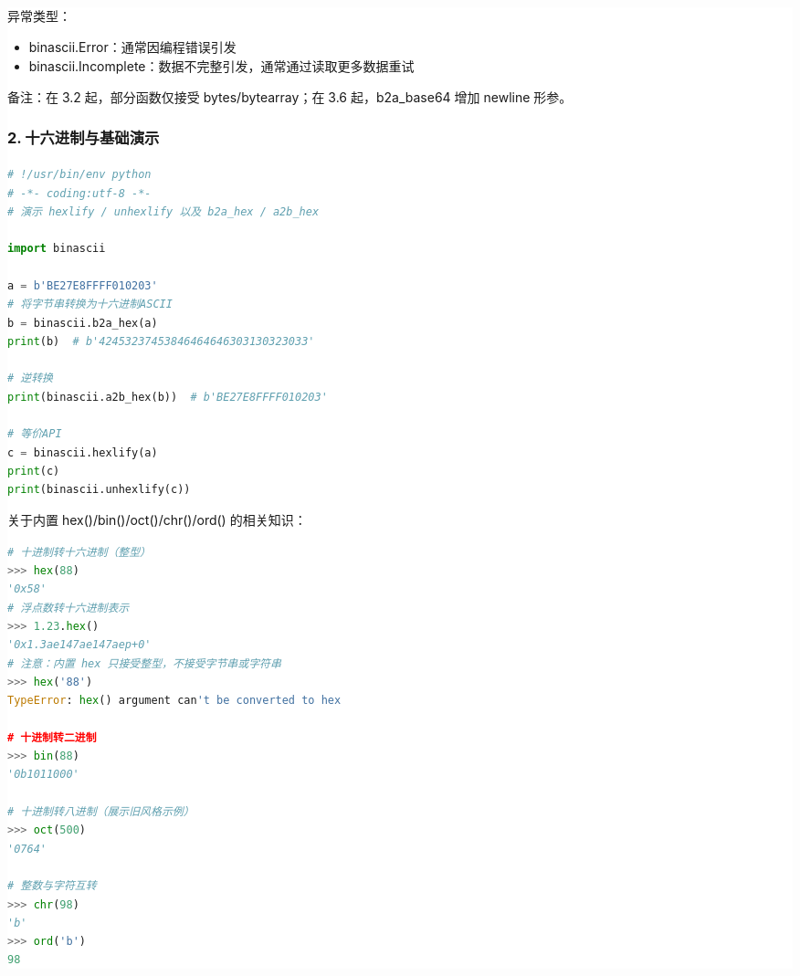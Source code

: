 
异常类型：
- binascii.Error：通常因编程错误引发
- binascii.Incomplete：数据不完整引发，通常通过读取更多数据重试

备注：在 3.2 起，部分函数仅接受 bytes/bytearray；在 3.6 起，b2a_base64 增加 newline 形参。

### 2. 十六进制与基础演示

```python
# !/usr/bin/env python
# -*- coding:utf-8 -*-
# 演示 hexlify / unhexlify 以及 b2a_hex / a2b_hex

import binascii

a = b'BE27E8FFFF010203'
# 将字节串转换为十六进制ASCII
b = binascii.b2a_hex(a)
print(b)  # b'42453237453846464646303130323033'

# 逆转换
print(binascii.a2b_hex(b))  # b'BE27E8FFFF010203'

# 等价API
c = binascii.hexlify(a)
print(c)
print(binascii.unhexlify(c))
```

关于内置 hex()/bin()/oct()/chr()/ord() 的相关知识：

```python
# 十进制转十六进制（整型）
>>> hex(88)
'0x58'
# 浮点数转十六进制表示
>>> 1.23.hex()
'0x1.3ae147ae147aep+0'
# 注意：内置 hex 只接受整型，不接受字节串或字符串
>>> hex('88')
TypeError: hex() argument can't be converted to hex

# 十进制转二进制
>>> bin(88)
'0b1011000'

# 十进制转八进制（展示旧风格示例）
>>> oct(500)
'0764'

# 整数与字符互转
>>> chr(98)
'b'
>>> ord('b')
98
```
